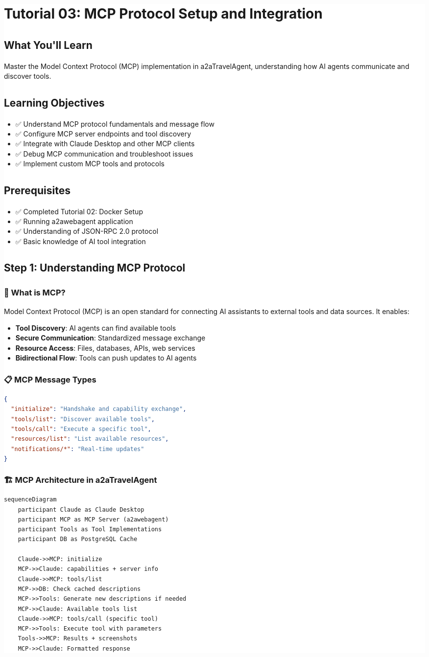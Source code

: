 # Tutorial 03: MCP Protocol Setup and Integration

## **What You'll Learn**
Master the Model Context Protocol (MCP) implementation in a2aTravelAgent, understanding how AI agents communicate and discover tools.

## **Learning Objectives**
- ✅ Understand MCP protocol fundamentals and message flow
- ✅ Configure MCP server endpoints and tool discovery
- ✅ Integrate with Claude Desktop and other MCP clients
- ✅ Debug MCP communication and troubleshoot issues
- ✅ Implement custom MCP tools and protocols

## **Prerequisites**
- ✅ Completed Tutorial 02: Docker Setup
- ✅ Running a2awebagent application
- ✅ Understanding of JSON-RPC 2.0 protocol
- ✅ Basic knowledge of AI tool integration

## **Step 1: Understanding MCP Protocol**

### **🤝 What is MCP?**
Model Context Protocol (MCP) is an open standard for connecting AI assistants to external tools and data sources. It enables:
- **Tool Discovery**: AI agents can find available tools
- **Secure Communication**: Standardized message exchange
- **Resource Access**: Files, databases, APIs, web services
- **Bidirectional Flow**: Tools can push updates to AI agents

### **📋 MCP Message Types**
```json
{
  "initialize": "Handshake and capability exchange",
  "tools/list": "Discover available tools", 
  "tools/call": "Execute a specific tool",
  "resources/list": "List available resources",
  "notifications/*": "Real-time updates"
}
```

### **🏗️ MCP Architecture in a2aTravelAgent**
```mermaid
sequenceDiagram
    participant Claude as Claude Desktop
    participant MCP as MCP Server (a2awebagent)
    participant Tools as Tool Implementations
    participant DB as PostgreSQL Cache
    
    Claude->>MCP: initialize
    MCP->>Claude: capabilities + server info
    Claude->>MCP: tools/list
    MCP->>DB: Check cached descriptions
    MCP->>Tools: Generate new descriptions if needed
    MCP->>Claude: Available tools list
    Claude->>MCP: tools/call (specific tool)
    MCP->>Tools: Execute tool with parameters
    Tools->>MCP: Results + screenshots
    MCP->>Claude: Formatted response
```
